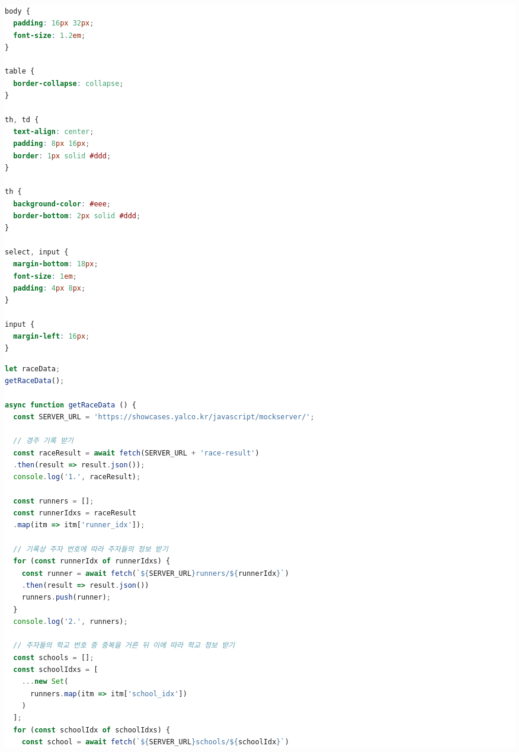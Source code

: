 ```css
body {
  padding: 16px 32px;
  font-size: 1.2em;
}

table {
  border-collapse: collapse;
}

th, td {
  text-align: center;
  padding: 8px 16px;
  border: 1px solid #ddd;
}

th {
  background-color: #eee;
  border-bottom: 2px solid #ddd;
}

select, input {
  margin-bottom: 18px;
  font-size: 1em;
  padding: 4px 8px;
}

input {
  margin-left: 16px;
}
```

```js
let raceData;
getRaceData();

async function getRaceData () {
  const SERVER_URL = 'https://showcases.yalco.kr/javascript/mockserver/';

  // 경주 기록 받기
  const raceResult = await fetch(SERVER_URL + 'race-result')
  .then(result => result.json());
  console.log('1.', raceResult);

  const runners = [];
  const runnerIdxs = raceResult
  .map(itm => itm['runner_idx']);

  // 기록상 주자 번호에 따라 주자들의 정보 받기
  for (const runnerIdx of runnerIdxs) {
    const runner = await fetch(`${SERVER_URL}runners/${runnerIdx}`)
    .then(result => result.json())
    runners.push(runner);
  }
  console.log('2.', runners);

  // 주자들의 학교 번호 중 중복을 거른 뒤 이에 따라 학교 정보 받기
  const schools = [];
  const schoolIdxs = [
    ...new Set(
      runners.map(itm => itm['school_idx'])
    )
  ];
  for (const schoolIdx of schoolIdxs) {
    const school = await fetch(`${SERVER_URL}schools/${schoolIdx}`)
```